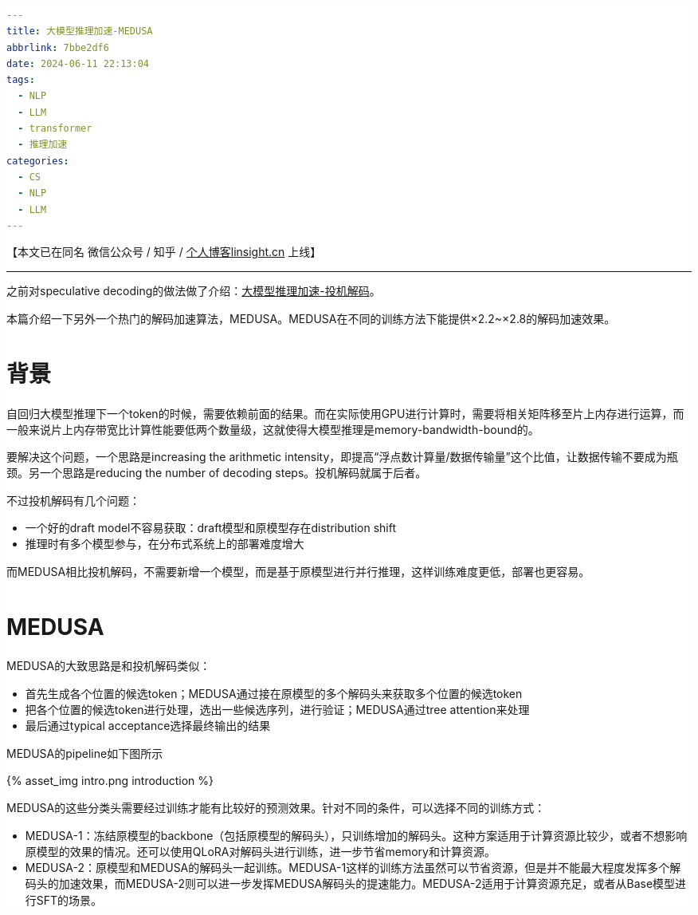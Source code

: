 ```yaml
---
title: 大模型推理加速-MEDUSA
abbrlink: 7bbe2df6
date: 2024-06-11 22:13:04
tags:
  - NLP
  - LLM
  - transformer
  - 推理加速
categories:
  - CS
  - NLP
  - LLM
---
```


【本文已在同名 微信公众号 / 知乎 / [个人博客linsight.cn](http://www.linsight.cn/) 上线】  

***

之前对speculative decoding的做法做了介绍：[大模型推理加速-投机解码](http://www.linsight.cn/f5c015c.html)。  

本篇介绍一下另外一个热门的解码加速算法，MEDUSA。MEDUSA在不同的训练方法下能提供×2.2~×2.8的解码加速效果。  

# 背景  

自回归大模型推理下一个token的时候，需要依赖前面的结果。而在实际使用GPU进行计算时，需要将相关矩阵移至片上内存进行运算，而一般来说片上内存带宽比计算性能要低两个数量级，这就使得大模型推理是memory-bandwidth-bound的。  

要解决这个问题，一个思路是increasing the arithmetic intensity，即提高“浮点数计算量/数据传输量”这个比值，让数据传输不要成为瓶颈。另一个思路是reducing the number of decoding steps。投机解码就属于后者。  

不过投机解码有几个问题：  
- 一个好的draft model不容易获取：draft模型和原模型存在distribution shift  
- 推理时有多个模型参与，在分布式系统上的部署难度增大  

而MEDUSA相比投机解码，不需要新增一个模型，而是基于原模型进行并行推理，这样训练难度更低，部署也更容易。  

# MEDUSA  

MEDUSA的大致思路是和投机解码类似：  
- 首先生成各个位置的候选token；MEDUSA通过接在原模型的多个解码头来获取多个位置的候选token  
- 把各个位置的候选token进行处理，选出一些候选序列，进行验证；MEDUSA通过tree attention来处理  
- 最后通过typical acceptance选择最终输出的结果  

MEDUSA的pipeline如下图所示  

{% asset_img intro.png introduction %}  

MEDUSA的这些分类头需要经过训练才能有比较好的预测效果。针对不同的条件，可以选择不同的训练方式：  
- MEDUSA-1：冻结原模型的backbone（包括原模型的解码头），只训练增加的解码头。这种方案适用于计算资源比较少，或者不想影响原模型的效果的情况。还可以使用QLoRA对解码头进行训练，进一步节省memory和计算资源。  
- MEDUSA-2：原模型和MEDUSA的解码头一起训练。MEDUSA-1这样的训练方法虽然可以节省资源，但是并不能最大程度发挥多个解码头的加速效果，而MEDUSA-2则可以进一步发挥MEDUSA解码头的提速能力。MEDUSA-2适用于计算资源充足，或者从Base模型进行SFT的场景。  
